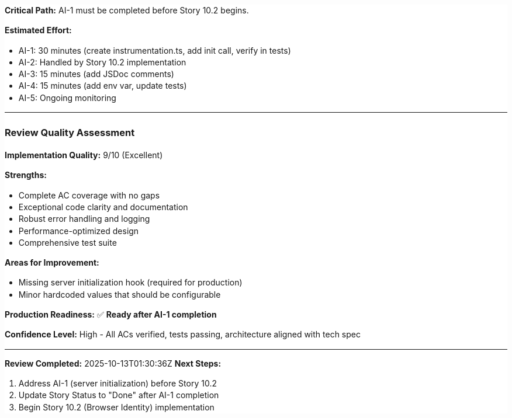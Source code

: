**Critical Path:** AI-1 must be completed before Story 10.2 begins.

**Estimated Effort:**
- AI-1: 30 minutes (create instrumentation.ts, add init call, verify in tests)
- AI-2: Handled by Story 10.2 implementation
- AI-3: 15 minutes (add JSDoc comments)
- AI-4: 15 minutes (add env var, update tests)
- AI-5: Ongoing monitoring

---

### Review Quality Assessment

**Implementation Quality:** 9/10 (Excellent)

**Strengths:**
- Complete AC coverage with no gaps
- Exceptional code clarity and documentation
- Robust error handling and logging
- Performance-optimized design
- Comprehensive test suite

**Areas for Improvement:**
- Missing server initialization hook (required for production)
- Minor hardcoded values that should be configurable

**Production Readiness:** ✅ **Ready after AI-1 completion**

**Confidence Level:** High - All ACs verified, tests passing, architecture aligned with tech spec

---

**Review Completed:** 2025-10-13T01:30:36Z
**Next Steps:**
1. Address AI-1 (server initialization) before Story 10.2
2. Update Story Status to "Done" after AI-1 completion
3. Begin Story 10.2 (Browser Identity) implementation
